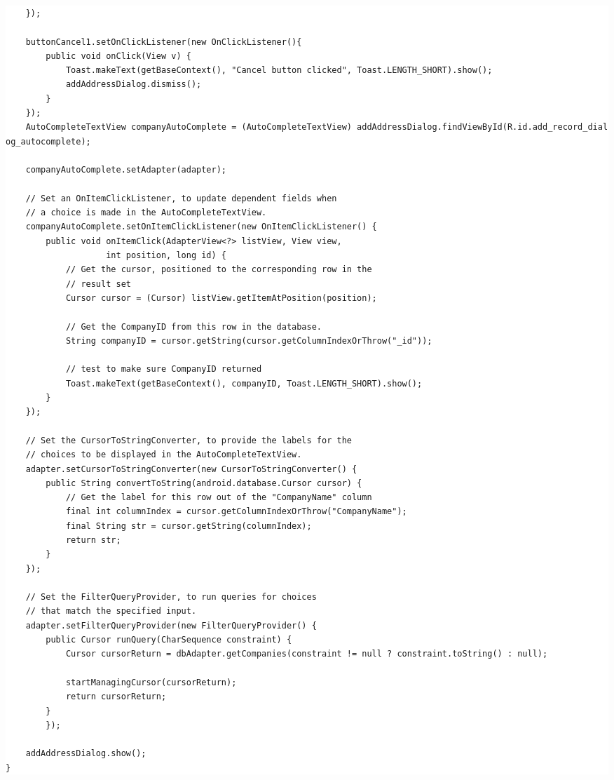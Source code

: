 ```
    });

    buttonCancel1.setOnClickListener(new OnClickListener(){
        public void onClick(View v) {
            Toast.makeText(getBaseContext(), "Cancel button clicked", Toast.LENGTH_SHORT).show();
            addAddressDialog.dismiss();
        }   
    });
    AutoCompleteTextView companyAutoComplete = (AutoCompleteTextView) addAddressDialog.findViewById(R.id.add_record_dialog_autocomplete);

    companyAutoComplete.setAdapter(adapter);

    // Set an OnItemClickListener, to update dependent fields when
    // a choice is made in the AutoCompleteTextView.
    companyAutoComplete.setOnItemClickListener(new OnItemClickListener() {
        public void onItemClick(AdapterView<?> listView, View view,
                    int position, long id) {
            // Get the cursor, positioned to the corresponding row in the
            // result set
            Cursor cursor = (Cursor) listView.getItemAtPosition(position);

            // Get the CompanyID from this row in the database.
            String companyID = cursor.getString(cursor.getColumnIndexOrThrow("_id"));

            // test to make sure CompanyID returned
            Toast.makeText(getBaseContext(), companyID, Toast.LENGTH_SHORT).show();
        }
    });

    // Set the CursorToStringConverter, to provide the labels for the
    // choices to be displayed in the AutoCompleteTextView.
    adapter.setCursorToStringConverter(new CursorToStringConverter() {
        public String convertToString(android.database.Cursor cursor) {
            // Get the label for this row out of the "CompanyName" column
            final int columnIndex = cursor.getColumnIndexOrThrow("CompanyName");
            final String str = cursor.getString(columnIndex);
            return str;
        }
    });

    // Set the FilterQueryProvider, to run queries for choices
    // that match the specified input.
    adapter.setFilterQueryProvider(new FilterQueryProvider() {
        public Cursor runQuery(CharSequence constraint) {
            Cursor cursorReturn = dbAdapter.getCompanies(constraint != null ? constraint.toString() : null);

            startManagingCursor(cursorReturn);
            return cursorReturn;
        }
        });

    addAddressDialog.show();
} 
```

